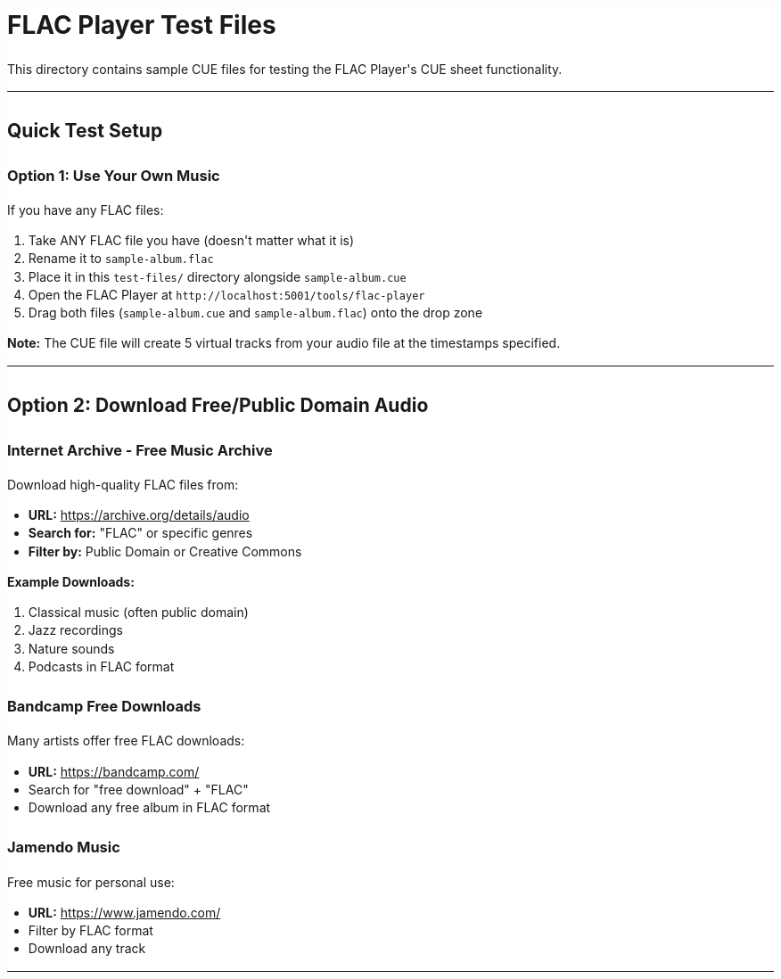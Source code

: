 # FLAC Player Test Files

This directory contains sample CUE files for testing the FLAC Player's CUE sheet functionality.

---

## Quick Test Setup

### Option 1: Use Your Own Music

If you have any FLAC files:

1. Take ANY FLAC file you have (doesn't matter what it is)
2. Rename it to `sample-album.flac`
3. Place it in this `test-files/` directory alongside `sample-album.cue`
4. Open the FLAC Player at `http://localhost:5001/tools/flac-player`
5. Drag both files (`sample-album.cue` and `sample-album.flac`) onto the drop zone

**Note:** The CUE file will create 5 virtual tracks from your audio file at the timestamps specified.

---

## Option 2: Download Free/Public Domain Audio

### Internet Archive - Free Music Archive

Download high-quality FLAC files from:
- **URL:** https://archive.org/details/audio
- **Search for:** "FLAC" or specific genres
- **Filter by:** Public Domain or Creative Commons

**Example Downloads:**
1. Classical music (often public domain)
2. Jazz recordings
3. Nature sounds
4. Podcasts in FLAC format

### Bandcamp Free Downloads

Many artists offer free FLAC downloads:
- **URL:** https://bandcamp.com/
- Search for "free download" + "FLAC"
- Download any free album in FLAC format

### Jamendo Music

Free music for personal use:
- **URL:** https://www.jamendo.com/
- Filter by FLAC format
- Download any track

---